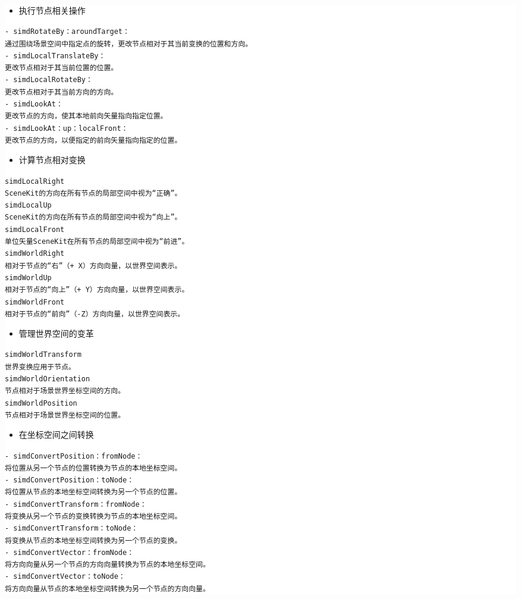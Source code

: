 * 执行节点相关操作

```
- simdRotateBy：aroundTarget：
通过围绕场景空间中指定点的旋转，更改节点相对于其当前变换的位置和方向。
- simdLocalTranslateBy：
更改节点相对于其当前位置的位置。
- simdLocalRotateBy：
更改节点相对于其当前方向的方向。
- simdLookAt：
更改节点的方向，使其本地前向矢量指向指定位置。
- simdLookAt：up：localFront：
更改节点的方向，以便指定的前向矢量指向指定的位置。
```

* 计算节点相对变换

```
simdLocalRight
SceneKit的方向在所有节点的局部空间中视为“正确”。
simdLocalUp
SceneKit的方向在所有节点的局部空间中视为“向上”。
simdLocalFront
单位矢量SceneKit在所有节点的局部空间中视为“前进”。
simdWorldRight
相对于节点的“右”（+ X）方向向量，以世界空间表示。
simdWorldUp
相对于节点的“向上”（+ Y）方向向量，以世界空间表示。
simdWorldFront
相对于节点的“前向”（-Z）方向向量，以世界空间表示。
```

* 管理世界空间的变革

```
simdWorldTransform
世界变换应用于节点。
simdWorldOrientation
节点相对于场景世界坐标空间的方向。
simdWorldPosition
节点相对于场景世界坐标空间的位置。
```

* 在坐标空间之间转换

```
- simdConvertPosition：fromNode：
将位置从另一个节点的位置转换为节点的本地坐标空间。
- simdConvertPosition：toNode：
将位置从节点的本地坐标空间转换为另一个节点的位置。
- simdConvertTransform：fromNode：
将变换从另一个节点的变换转换为节点的本地坐标空间。
- simdConvertTransform：toNode：
将变换从节点的本地坐标空间转换为另一个节点的变换。
- simdConvertVector：fromNode：
将方向向量从另一个节点的方向向量转换为节点的本地坐标空间。
- simdConvertVector：toNode：
将方向向量从节点的本地坐标空间转换为另一个节点的方向向量。

```
